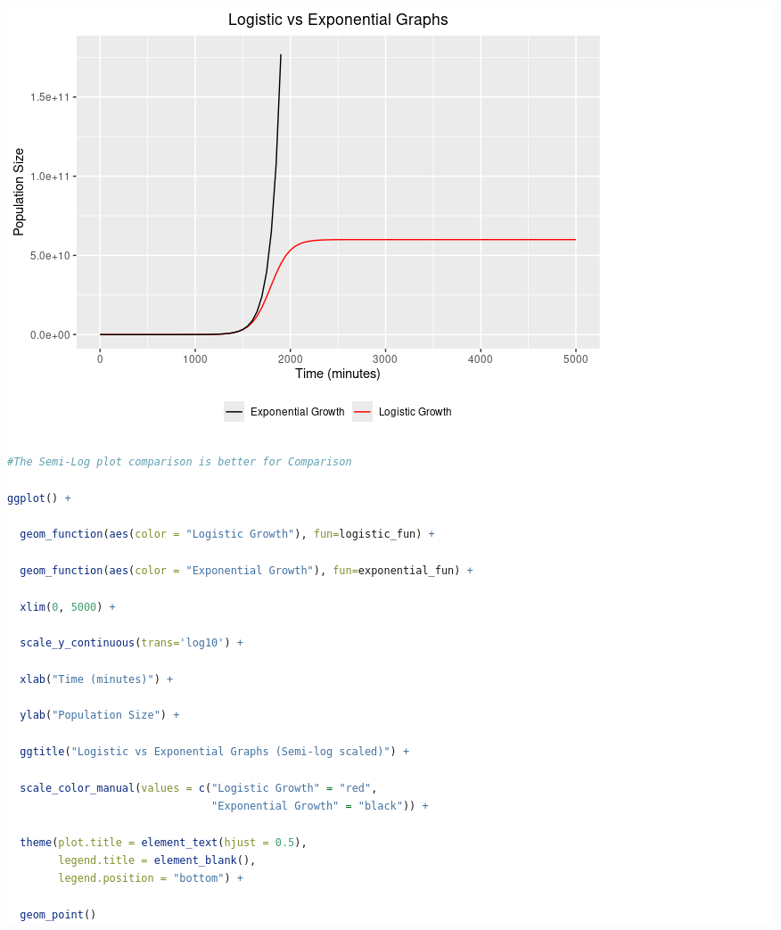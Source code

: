 ![](README0_files/figure-commonmark/unnamed-chunk-5-1.png)

``` r
#The Semi-Log plot comparison is better for Comparison

ggplot() +
  
  geom_function(aes(color = "Logistic Growth"), fun=logistic_fun) +
  
  geom_function(aes(color = "Exponential Growth"), fun=exponential_fun) +
  
  xlim(0, 5000) +
  
  scale_y_continuous(trans='log10') + 
  
  xlab("Time (minutes)") +
  
  ylab("Population Size") +
  
  ggtitle("Logistic vs Exponential Graphs (Semi-log scaled)") +
  
  scale_color_manual(values = c("Logistic Growth" = "red", 
                                "Exponential Growth" = "black")) +
  
  theme(plot.title = element_text(hjust = 0.5),
        legend.title = element_blank(),  
        legend.position = "bottom") +
  
  geom_point()
```
